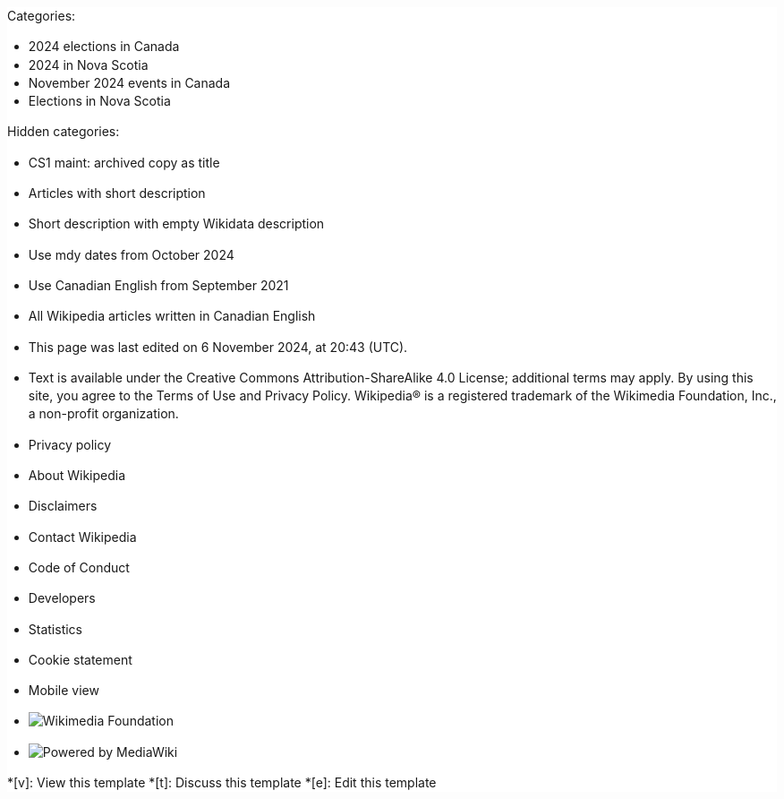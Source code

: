 Categories:

  * 2024 elections in Canada
  * 2024 in Nova Scotia
  * November 2024 events in Canada
  * Elections in Nova Scotia

Hidden categories:

  * CS1 maint: archived copy as title
  * Articles with short description
  * Short description with empty Wikidata description
  * Use mdy dates from October 2024
  * Use Canadian English from September 2021
  * All Wikipedia articles written in Canadian English

  * This page was last edited on 6 November 2024, at 20:43 (UTC).
  * Text is available under the Creative Commons Attribution-ShareAlike 4.0 License; additional terms may apply. By using this site, you agree to the Terms of Use and Privacy Policy. Wikipedia® is a registered trademark of the Wikimedia Foundation, Inc., a non-profit organization.

  * Privacy policy
  * About Wikipedia
  * Disclaimers
  * Contact Wikipedia
  * Code of Conduct
  * Developers
  * Statistics
  * Cookie statement
  * Mobile view

  * ![Wikimedia Foundation](/static/images/footer/wikimedia-button.svg)
  * ![Powered by MediaWiki](/w/resources/assets/poweredby_mediawiki.svg)

  *[v]: View this template
  *[t]: Discuss this template
  *[e]: Edit this template

